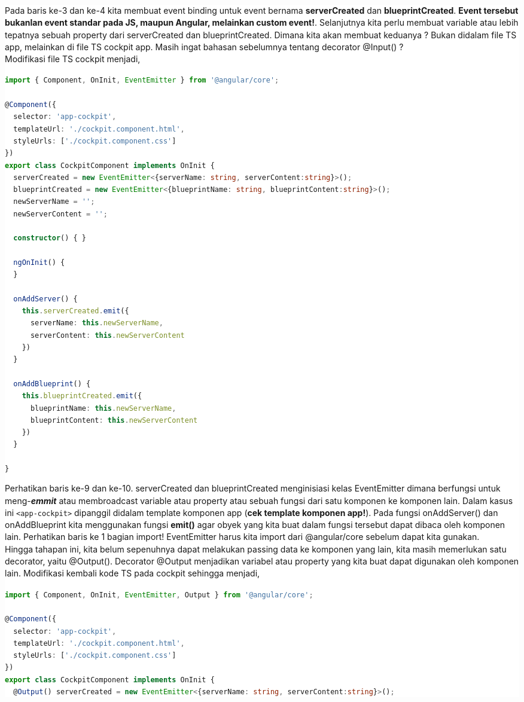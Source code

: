 Pada baris ke-3 dan ke-4 kita membuat event binding untuk event bernama **serverCreated** dan **blueprintCreated**. **Event tersebut bukanlan event standar pada JS, maupun Angular, melainkan custom event!**. Selanjutnya kita perlu membuat variable atau lebih tepatnya sebuah property dari serverCreated dan blueprintCreated. Dimana kita akan membuat keduanya ? Bukan didalam file TS app, melainkan di file TS cockpit app. Masih ingat bahasan sebelumnya tentang decorator @Input() ?
<br/>
Modifikasi file TS cockpit menjadi,
```typescript
import { Component, OnInit, EventEmitter } from '@angular/core';

@Component({
  selector: 'app-cockpit',
  templateUrl: './cockpit.component.html',
  styleUrls: ['./cockpit.component.css']
})
export class CockpitComponent implements OnInit {
  serverCreated = new EventEmitter<{serverName: string, serverContent:string}>();
  blueprintCreated = new EventEmitter<{blueprintName: string, blueprintContent:string}>();
  newServerName = '';
  newServerContent = '';

  constructor() { }

  ngOnInit() {
  }

  onAddServer() {
    this.serverCreated.emit({
      serverName: this.newServerName,
      serverContent: this.newServerContent
    })
  }

  onAddBlueprint() {
    this.blueprintCreated.emit({
      blueprintName: this.newServerName,
      blueprintContent: this.newServerContent
    })
  }

}
```
Perhatikan baris ke-9 dan ke-10. serverCreated dan blueprintCreated menginisiasi kelas EventEmitter dimana berfungsi untuk meng-**_emmit_** atau membroadcast variable atau property atau sebuah fungsi dari satu komponen ke komponen lain. Dalam kasus ini ```<app-cockpit>``` dipanggil didalam template komponen app (**cek template komponen app!**). Pada fungsi onAddServer() dan onAddBlueprint kita menggunakan fungsi **emit()** agar obyek yang kita buat dalam fungsi tersebut dapat dibaca oleh komponen lain. Perhatikan baris ke 1 bagian import! EventEmitter harus kita import dari @angular/core sebelum dapat kita gunakan. <br/>
Hingga tahapan ini, kita belum sepenuhnya dapat melakukan passing data ke komponen yang lain, kita masih memerlukan satu decorator, yaitu @Output(). Decorator @Output menjadikan variabel atau property yang kita buat dapat digunakan oleh komponen lain. Modifikasi kembali kode TS pada cockpit sehingga menjadi,
```typescript
import { Component, OnInit, EventEmitter, Output } from '@angular/core';

@Component({
  selector: 'app-cockpit',
  templateUrl: './cockpit.component.html',
  styleUrls: ['./cockpit.component.css']
})
export class CockpitComponent implements OnInit {
  @Output() serverCreated = new EventEmitter<{serverName: string, serverContent:string}>();
```